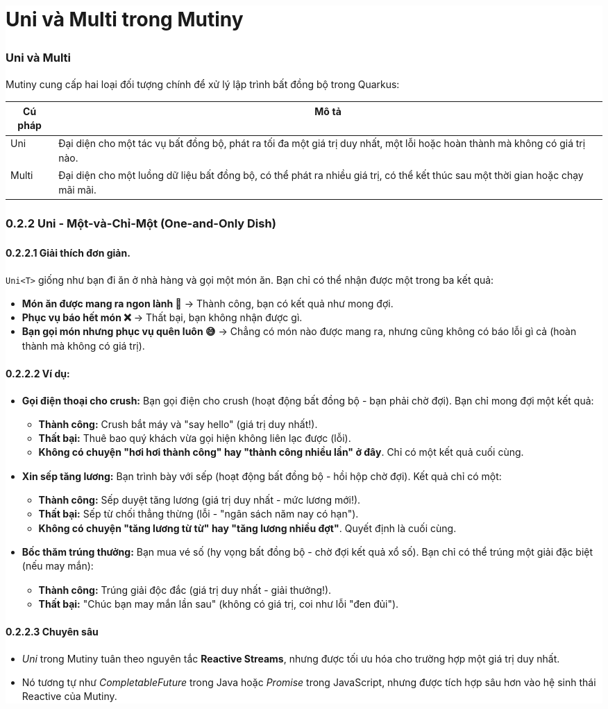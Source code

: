 # Uni và Multi trong Mutiny

### Uni và Multi
Mutiny cung cấp hai loại đối tượng chính để xử lý lập trình bất đồng bộ trong Quarkus:

| Cú pháp     | Mô tả                                                                                                                          |
|-------------|--------------------------------------------------------------------------------------------------------------------------------|
| Uni<T>      | Đại diện cho một tác vụ bất đồng bộ, phát ra tối đa một giá trị duy nhất, một lỗi hoặc hoàn thành mà không có giá trị nào.     |
| Multi<T>    | Đại diện cho một luồng dữ liệu bất đồng bộ, có thể phát ra nhiều giá trị, có thể kết thúc sau một thời gian hoặc chạy mãi mãi. |

### 0.2.2 Uni<T> - Một-và-Chỉ-Một (One-and-Only Dish)
#### 0.2.2.1 Giải thích đơn giản.

`Uni<T>` giống như bạn đi ăn ở nhà hàng và gọi một món ăn. Bạn chỉ có thể nhận được một trong ba kết quả:

- **Món ăn được mang ra ngon lành 🍜** → Thành công, bạn có kết quả như mong đợi.
- **Phục vụ báo hết món ❌** → Thất bại, bạn không nhận được gì.
- **Bạn gọi món nhưng phục vụ quên luôn 😅** → Chẳng có món nào được mang ra, nhưng cũng không có báo lỗi gì cả (hoàn thành mà không có giá trị).

#### 0.2.2.2 Ví dụ:

- **Gọi điện thoại cho crush:** Bạn gọi điện cho crush (hoạt động bất đồng bộ - bạn phải chờ đợi). Bạn chỉ mong đợi một kết quả:
  - **Thành công:** Crush bắt máy và "say hello" (giá trị duy nhất!).
  - **Thất bại:** Thuê bao quý khách vừa gọi hiện không liên lạc được (lỗi).
  - **Không có chuyện "hơi hơi thành công" hay "thành công nhiều lần" ở đây**. Chỉ có một kết quả cuối cùng.


- **Xin sếp tăng lương:** Bạn trình bày với sếp (hoạt động bất đồng bộ - hồi hộp chờ đợi).
  Kết quả chỉ có một:
  - **Thành công:** Sếp duyệt tăng lương (giá trị duy nhất - mức lương mới!).
  - **Thất bại:** Sếp từ chối thẳng thừng (lỗi - "ngân sách năm nay có hạn").
  - **Không có chuyện "tăng lương từ từ" hay "tăng lương nhiều đợt"**. Quyết định là cuối cùng.


- **Bốc thăm trúng thưởng:** Bạn mua vé số (hy vọng bất đồng bộ - chờ đợi kết quả xổ số).
  Bạn chỉ có thể trúng một giải đặc biệt (nếu may mắn):
  - **Thành công:** Trúng giải độc đắc (giá trị duy nhất - giải thưởng!).
  - **Thất bại:** "Chúc bạn may mắn lần sau" (không có giá trị, coi như lỗi "đen đủi").

#### 0.2.2.3 Chuyên sâu

- _Uni_ trong Mutiny tuân theo nguyên tắc **Reactive Streams**, nhưng được tối ưu hóa cho trường hợp một giá trị duy nhất.


- Nó tương tự như _CompletableFuture_ trong Java hoặc _Promise_ trong JavaScript, nhưng được tích hợp sâu hơn vào hệ sinh thái Reactive của Mutiny.

